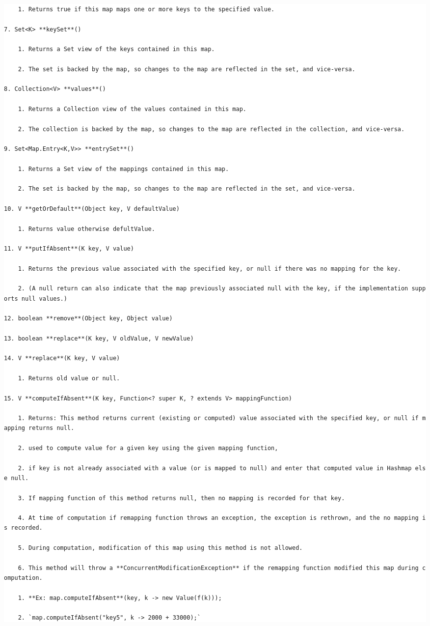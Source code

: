         1. Returns true if this map maps one or more keys to the specified value.

    7. Set<K> **keySet**()

        1. Returns a Set view of the keys contained in this map.

        2. The set is backed by the map, so changes to the map are reflected in the set, and vice-versa.

    8. Collection<V> **values**()

        1. Returns a Collection view of the values contained in this map.

        2. The collection is backed by the map, so changes to the map are reflected in the collection, and vice-versa.

    9. Set<Map.Entry<K,V>> **entrySet**()

        1. Returns a Set view of the mappings contained in this map.

        2. The set is backed by the map, so changes to the map are reflected in the set, and vice-versa.

    10. V **getOrDefault**(Object key, V defaultValue)

        1. Returns value otherwise defultValue.

    11. V **putIfAbsent**(K key, V value)

        1. Returns the previous value associated with the specified key, or null if there was no mapping for the key.

        2. (A null return can also indicate that the map previously associated null with the key, if the implementation supports null values.)

    12. boolean **remove**(Object key, Object value)

    13. boolean **replace**(K key, V oldValue, V newValue)

    14. V **replace**(K key, V value)

        1. Returns old value or null.

    15. V **computeIfAbsent**(K key, Function<? super K, ? extends V> mappingFunction)

        1. Returns: This method returns current (existing or computed) value associated with the specified key, or null if mapping returns null.

        2. used to compute value for a given key using the given mapping function,

        2. if key is not already associated with a value (or is mapped to null) and enter that computed value in Hashmap else null.

        3. If mapping function of this method returns null, then no mapping is recorded for that key.

        4. At time of computation if remapping function throws an exception, the exception is rethrown, and the no mapping is recorded.

        5. During computation, modification of this map using this method is not allowed.

        6. This method will throw a **ConcurrentModificationException** if the remapping function modified this map during computation.

        1. **Ex: map.computeIfAbsent**(key, k -> new Value(f(k)));

        2. `map.computeIfAbsent("key5", k -> 2000 + 33000);`
